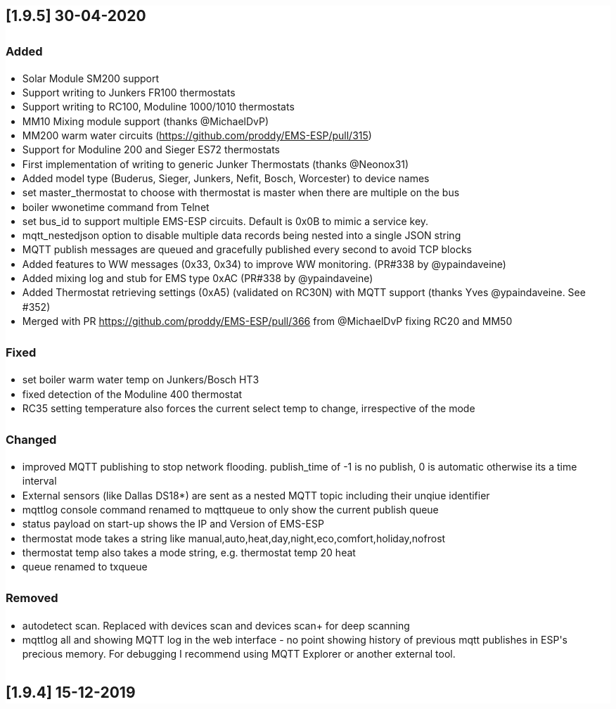 ## [1.9.5] 30-04-2020

### Added

- Solar Module SM200 support
- Support writing to Junkers FR100 thermostats
- Support writing to RC100, Moduline 1000/1010 thermostats
- MM10 Mixing module support (thanks @MichaelDvP)
- MM200 warm water circuits (https://github.com/proddy/EMS-ESP/pull/315)
- Support for Moduline 200 and Sieger ES72 thermostats
- First implementation of writing to generic Junker Thermostats (thanks @Neonox31)
- Added model type (Buderus, Sieger, Junkers, Nefit, Bosch, Worcester) to device names
- set master_thermostat <product id> to choose with thermostat is master when there are multiple on the bus
- boiler wwonetime command from Telnet
- set bus_id <ID> to support multiple EMS-ESP circuits. Default is 0x0B to mimic a service key.
- mqtt_nestedjson option to disable multiple data records being nested into a single JSON string
- MQTT publish messages are queued and gracefully published every second to avoid TCP blocks
- Added features to WW messages (0x33, 0x34) to improve WW monitoring. (PR#338 by @ypaindaveine)
- Added mixing log and stub for EMS type 0xAC (PR#338 by @ypaindaveine)
- Added Thermostat retrieving settings (0xA5) (validated on RC30N) with MQTT support (thanks Yves @ypaindaveine. See #352)
- Merged with PR https://github.com/proddy/EMS-ESP/pull/366 from @MichaelDvP fixing RC20 and MM50

### Fixed

- set boiler warm water temp on Junkers/Bosch HT3
- fixed detection of the Moduline 400 thermostat
- RC35 setting temperature also forces the current select temp to change, irrespective of the mode

### Changed

- improved MQTT publishing to stop network flooding. publish_time of -1 is no publish, 0 is automatic otherwise its a time interval
- External sensors (like Dallas DS18*) are sent as a nested MQTT topic including their unqiue identifier
- mqttlog console command renamed to mqttqueue to only show the current publish queue
- status payload on start-up shows the IP and Version of EMS-ESP
- thermostat mode takes a string like manual,auto,heat,day,night,eco,comfort,holiday,nofrost
- thermostat temp also takes a mode string, e.g. thermostat temp 20 heat
- queue renamed to txqueue

### Removed

- autodetect scan. Replaced with devices scan and devices scan+ for deep scanning
- mqttlog all and showing MQTT log in the web interface - no point showing history of previous mqtt publishes in ESP's precious memory. For debugging I recommend using MQTT Explorer or another external tool.

## [1.9.4] 15-12-2019

